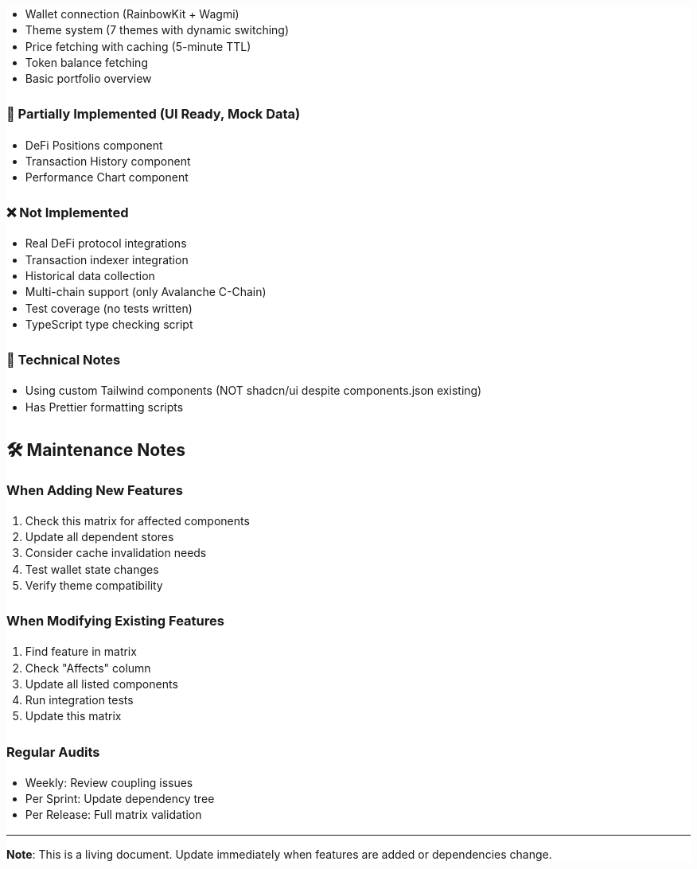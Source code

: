 - Wallet connection (RainbowKit + Wagmi)
- Theme system (7 themes with dynamic switching)
- Price fetching with caching (5-minute TTL)
- Token balance fetching
- Basic portfolio overview

### 🚧 Partially Implemented (UI Ready, Mock Data)

- DeFi Positions component
- Transaction History component
- Performance Chart component

### ❌ Not Implemented

- Real DeFi protocol integrations
- Transaction indexer integration
- Historical data collection
- Multi-chain support (only Avalanche C-Chain)
- Test coverage (no tests written)
- TypeScript type checking script

### 📌 Technical Notes

- Using custom Tailwind components (NOT shadcn/ui despite components.json existing)
- Has Prettier formatting scripts

## 🛠️ Maintenance Notes

### When Adding New Features

1. Check this matrix for affected components
2. Update all dependent stores
3. Consider cache invalidation needs
4. Test wallet state changes
5. Verify theme compatibility

### When Modifying Existing Features

1. Find feature in matrix
2. Check "Affects" column
3. Update all listed components
4. Run integration tests
5. Update this matrix

### Regular Audits

- Weekly: Review coupling issues
- Per Sprint: Update dependency tree
- Per Release: Full matrix validation

---

**Note**: This is a living document. Update immediately when features are added or dependencies change.
